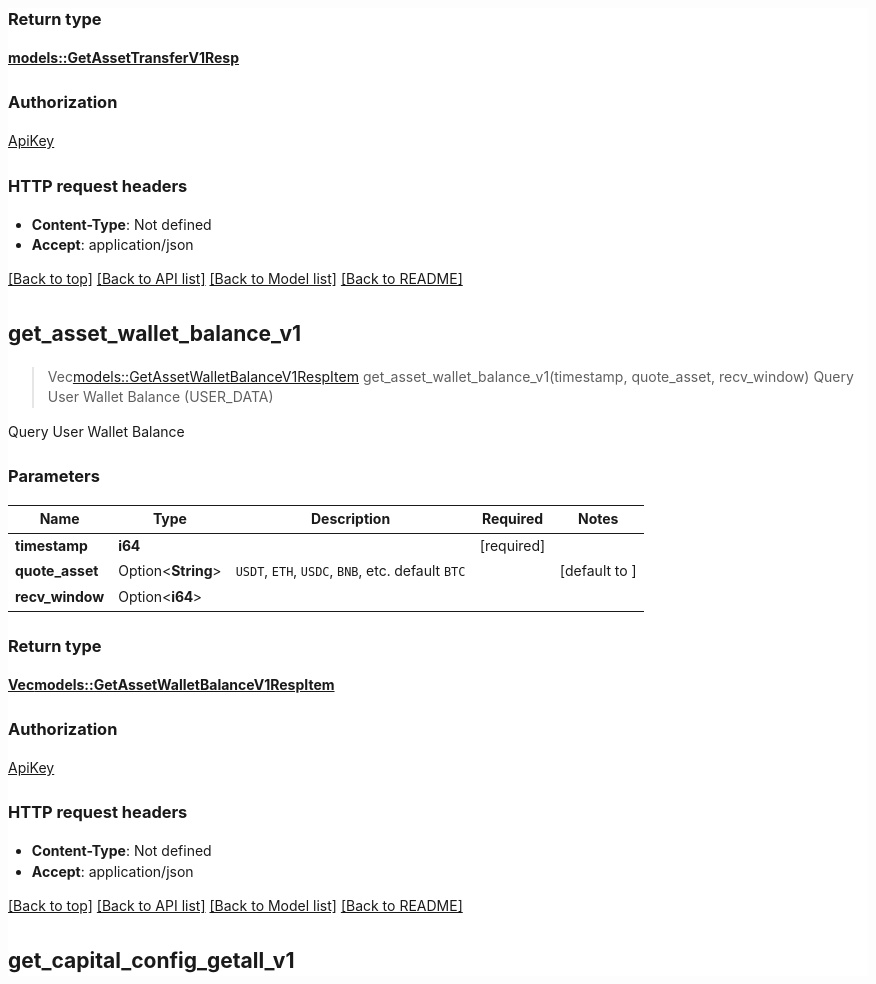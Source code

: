 ### Return type

[**models::GetAssetTransferV1Resp**](GetAssetTransferV1Resp.md)

### Authorization

[ApiKey](../README.md#ApiKey)

### HTTP request headers

- **Content-Type**: Not defined
- **Accept**: application/json

[[Back to top]](#) [[Back to API list]](../README.md#documentation-for-api-endpoints) [[Back to Model list]](../README.md#documentation-for-models) [[Back to README]](../README.md)


## get_asset_wallet_balance_v1

> Vec<models::GetAssetWalletBalanceV1RespItem> get_asset_wallet_balance_v1(timestamp, quote_asset, recv_window)
Query User Wallet Balance (USER_DATA)

Query User Wallet Balance

### Parameters


Name | Type | Description  | Required | Notes
------------- | ------------- | ------------- | ------------- | -------------
**timestamp** | **i64** |  | [required] |
**quote_asset** | Option<**String**> | `USDT`, `ETH`, `USDC`, `BNB`, etc. default `BTC` |  |[default to ]
**recv_window** | Option<**i64**> |  |  |

### Return type

[**Vec<models::GetAssetWalletBalanceV1RespItem>**](GetAssetWalletBalanceV1RespItem.md)

### Authorization

[ApiKey](../README.md#ApiKey)

### HTTP request headers

- **Content-Type**: Not defined
- **Accept**: application/json

[[Back to top]](#) [[Back to API list]](../README.md#documentation-for-api-endpoints) [[Back to Model list]](../README.md#documentation-for-models) [[Back to README]](../README.md)


## get_capital_config_getall_v1
